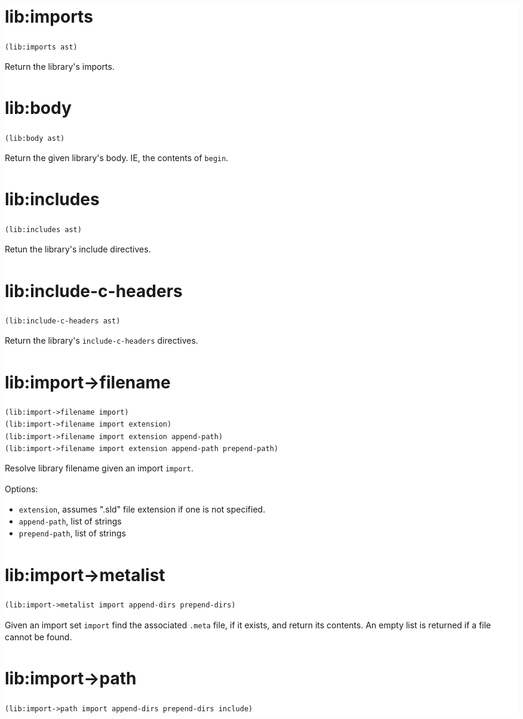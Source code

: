 # lib:imports

    (lib:imports ast)

Return the library's imports.

# lib:body

    (lib:body ast)

Return the given library's body. IE, the contents of `begin`.

# lib:includes

    (lib:includes ast)

Retun the library's include directives.

# lib:include-c-headers

    (lib:include-c-headers ast)

Return the library's `include-c-headers` directives.

# lib:import->filename

    (lib:import->filename import)
    (lib:import->filename import extension)
    (lib:import->filename import extension append-path)
    (lib:import->filename import extension append-path prepend-path)

Resolve library filename given an import `import`. 

Options:

- `extension`, assumes ".sld" file extension if one is not specified.
- `append-path`, list of strings
- `prepend-path`, list of strings

# lib:import->metalist

    (lib:import->metalist import append-dirs prepend-dirs)

Given an import set `import` find the associated `.meta` file, if it exists, and return its contents. An empty list is returned if a file cannot be found.

# lib:import->path

    (lib:import->path import append-dirs prepend-dirs include)
